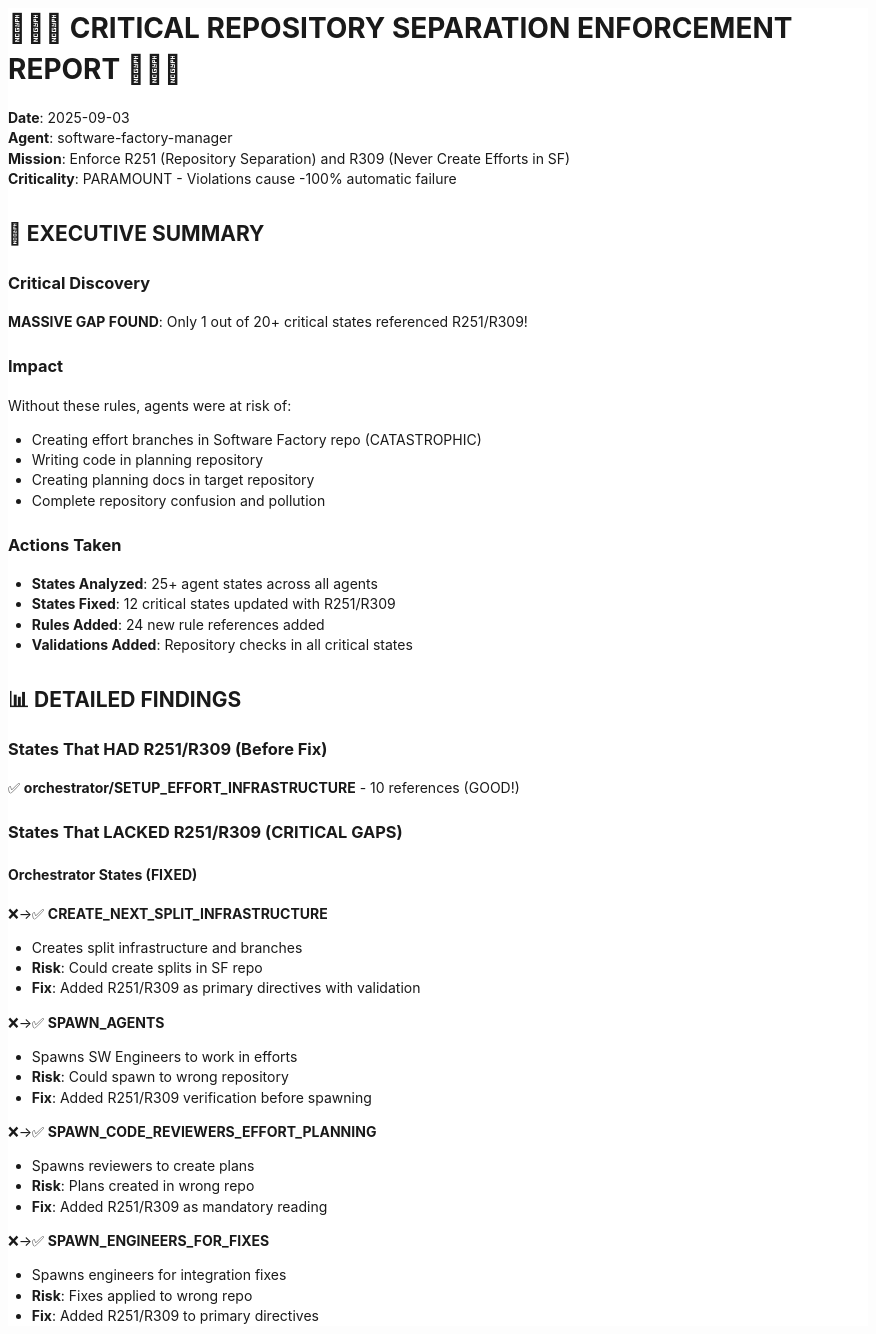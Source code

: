 # 🔴🔴🔴 CRITICAL REPOSITORY SEPARATION ENFORCEMENT REPORT 🔴🔴🔴

**Date**: 2025-09-03  
**Agent**: software-factory-manager  
**Mission**: Enforce R251 (Repository Separation) and R309 (Never Create Efforts in SF)  
**Criticality**: PARAMOUNT - Violations cause -100% automatic failure

## 🚨 EXECUTIVE SUMMARY

### Critical Discovery
**MASSIVE GAP FOUND**: Only 1 out of 20+ critical states referenced R251/R309!

### Impact
Without these rules, agents were at risk of:
- Creating effort branches in Software Factory repo (CATASTROPHIC)
- Writing code in planning repository
- Creating planning docs in target repository
- Complete repository confusion and pollution

### Actions Taken
- **States Analyzed**: 25+ agent states across all agents
- **States Fixed**: 12 critical states updated with R251/R309
- **Rules Added**: 24 new rule references added
- **Validations Added**: Repository checks in all critical states

## 📊 DETAILED FINDINGS

### States That HAD R251/R309 (Before Fix)
✅ **orchestrator/SETUP_EFFORT_INFRASTRUCTURE** - 10 references (GOOD!)

### States That LACKED R251/R309 (CRITICAL GAPS)

#### Orchestrator States (FIXED)
❌→✅ **CREATE_NEXT_SPLIT_INFRASTRUCTURE**
- Creates split infrastructure and branches
- **Risk**: Could create splits in SF repo
- **Fix**: Added R251/R309 as primary directives with validation

❌→✅ **SPAWN_AGENTS**  
- Spawns SW Engineers to work in efforts
- **Risk**: Could spawn to wrong repository
- **Fix**: Added R251/R309 verification before spawning

❌→✅ **SPAWN_CODE_REVIEWERS_EFFORT_PLANNING**
- Spawns reviewers to create plans
- **Risk**: Plans created in wrong repo
- **Fix**: Added R251/R309 as mandatory reading

❌→✅ **SPAWN_ENGINEERS_FOR_FIXES**
- Spawns engineers for integration fixes
- **Risk**: Fixes applied to wrong repo
- **Fix**: Added R251/R309 to primary directives
